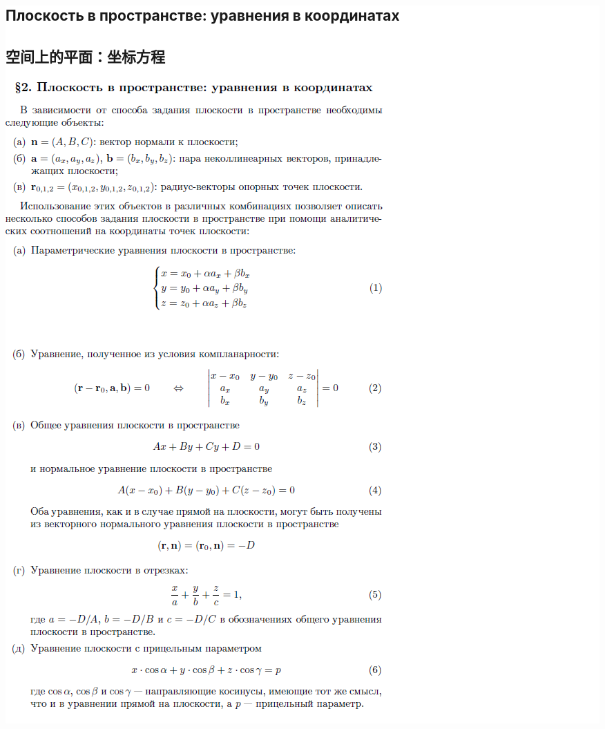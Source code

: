 ## Плоскость в пространстве: уравнения в координатах  
## 空间上的平面：坐标方程  

![alt text](img/49.png)  

![alt text](img/50.png)  
